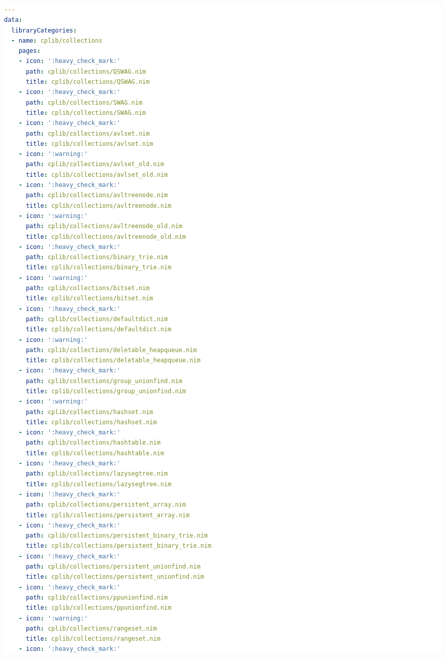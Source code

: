 ```yaml
---
data:
  libraryCategories:
  - name: cplib/collections
    pages:
    - icon: ':heavy_check_mark:'
      path: cplib/collections/QSWAG.nim
      title: cplib/collections/QSWAG.nim
    - icon: ':heavy_check_mark:'
      path: cplib/collections/SWAG.nim
      title: cplib/collections/SWAG.nim
    - icon: ':heavy_check_mark:'
      path: cplib/collections/avlset.nim
      title: cplib/collections/avlset.nim
    - icon: ':warning:'
      path: cplib/collections/avlset_old.nim
      title: cplib/collections/avlset_old.nim
    - icon: ':heavy_check_mark:'
      path: cplib/collections/avltreenode.nim
      title: cplib/collections/avltreenode.nim
    - icon: ':warning:'
      path: cplib/collections/avltreenode_old.nim
      title: cplib/collections/avltreenode_old.nim
    - icon: ':heavy_check_mark:'
      path: cplib/collections/binary_trie.nim
      title: cplib/collections/binary_trie.nim
    - icon: ':warning:'
      path: cplib/collections/bitset.nim
      title: cplib/collections/bitset.nim
    - icon: ':heavy_check_mark:'
      path: cplib/collections/defaultdict.nim
      title: cplib/collections/defaultdict.nim
    - icon: ':warning:'
      path: cplib/collections/deletable_heapqueue.nim
      title: cplib/collections/deletable_heapqueue.nim
    - icon: ':heavy_check_mark:'
      path: cplib/collections/group_unionfind.nim
      title: cplib/collections/group_unionfind.nim
    - icon: ':warning:'
      path: cplib/collections/hashset.nim
      title: cplib/collections/hashset.nim
    - icon: ':heavy_check_mark:'
      path: cplib/collections/hashtable.nim
      title: cplib/collections/hashtable.nim
    - icon: ':heavy_check_mark:'
      path: cplib/collections/lazysegtree.nim
      title: cplib/collections/lazysegtree.nim
    - icon: ':heavy_check_mark:'
      path: cplib/collections/persistent_array.nim
      title: cplib/collections/persistent_array.nim
    - icon: ':heavy_check_mark:'
      path: cplib/collections/persistent_binary_trie.nim
      title: cplib/collections/persistent_binary_trie.nim
    - icon: ':heavy_check_mark:'
      path: cplib/collections/persistent_unionfind.nim
      title: cplib/collections/persistent_unionfind.nim
    - icon: ':heavy_check_mark:'
      path: cplib/collections/ppunionfind.nim
      title: cplib/collections/ppunionfind.nim
    - icon: ':warning:'
      path: cplib/collections/rangeset.nim
      title: cplib/collections/rangeset.nim
    - icon: ':heavy_check_mark:'
```